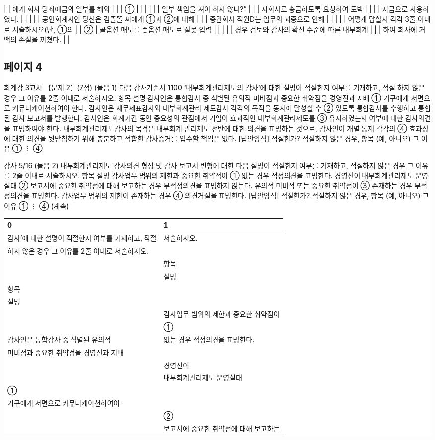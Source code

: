|                                              | 에게 회사 당좌예금의 일부를 해외       |                                                   |
| ①                                            |                                        |                                                   |
|                                              |                                        | 일부 책임을 져야 하지 않니?”                      |
|                                              | 자회사로 송금하도록 요청하여 도박      |                                                   |
|                                              | 자금으로 사용하였다.                   |                                                   |
|                                              |                                        | 공인회계사인 당신은 김똘똘 씨에게 ①과 ②에 대해    |
|                                              | 증권회사 직원D는 업무의 과중으로 인해  |                                                   |
|                                              |                                        | 어떻게 답할지 각각 3줄 이내로 서술하시오(단, ①의  |
| ②                                            | 콜옵션 매도를 풋옵션 매도로 잘못 입력  |                                                   |
|                                              |                                        | 경우 검토와 감사의 확신 수준에 따른 내부회계      |
|                                              | 하여 회사에 거액의 손실을 끼쳤다.      |                                                   |



## 페이지 4

회계감 3교시 【문제 2】(7점) (물음 1) 다음 감사기준서 1100 ‘내부회계관리제도의 감사’에 대한 설명이 적절한지 여부를 기재하고, 적절 하지 않은 경우 그 이유를 2줄 이내로 서술하시오. 항목 설명 감사인은 통합감사 중 식별된 유의적 미비점과 중요한 취약점을 경영진과 지배 ① 기구에게 서면으로 커뮤니케이션하여야 한다. 감사인은 재무제표감사와 내부회계관리 제도감사 각각의 목적을 동시에 달성할 수 ② 있도록 통합감사를 수행하고 통합된 감사 보고서를 발행한다. 감사인은 회계기간 동안 중요성의 관점에서 기업이 효과적인 내부회계관리제도를 ③ 유지하였는지 여부에 대한 감사의견을 표명하여야 한다. 내부회계관리제도감사의 목적은 내부회계 관리제도 전반에 대한 의견을 표명하는 것으로, 감사인이 개별 통제 각각의 ④ 효과성에 대한 의견을 뒷받침하기 위해 충분하고 적합한 감사증거를 입수할 책임은 없다. [답안양식] 적절한가? 적절하지 않은 경우, 항목 (예, 아니오) 그 이유 ① ⋮ ④

감사 5/16 (물음 2) 내부회계관리제도 감사의견 형성 및 감사 보고서 변형에 대한 다음 설명이 적절한지 여부를 기재하고, 적절하지 않은 경우 그 이유를 2줄 이내로 서술하시오. 항목 설명 감사업무 범위의 제한과 중요한 취약점이 ① 없는 경우 적정의견을 표명한다. 경영진이 내부회계관리제도 운영실태 ② 보고서에 중요한 취약점에 대해 보고하는 경우 부적정의견을 표명하지 않는다. 유의적 미비점 또는 중요한 취약점이 ③ 존재하는 경우 부적정의견을 표명한다. 감사업무 범위의 제한이 존재하는 경우 ④ 의견거절을 표명한다. [답안양식] 적절한가? 적절하지 않은 경우, 항목 (예, 아니오) 그 이유 ① ⋮ ④ (계속)




| 0                                                  | 1                                      |
|:---------------------------------------------------|:---------------------------------------|
| 감사’에 대한 설명이 적절한지 여부를 기재하고, 적절 | 서술하시오.                            |
| 하지 않은 경우 그 이유를 2줄 이내로 서술하시오.    |                                        |
|                                                    | 항목                                   |
|                                                    | 설명                                   |
| 항목                                               |                                        |
| 설명                                               |                                        |
|                                                    | 감사업무 범위의 제한과 중요한 취약점이 |
|                                                    | ①                                      |
| 감사인은 통합감사 중 식별된 유의적                 | 없는 경우 적정의견을 표명한다.         |
| 미비점과 중요한 취약점을 경영진과 지배             |                                        |
|                                                    | 경영진이                               |
|                                                    | 내부회계관리제도 운영실태              |
| ①                                                  |                                        |
| 기구에게 서면으로 커뮤니케이션하여야               |                                        |
|                                                    | ②                                      |
|                                                    | 보고서에 중요한 취약점에 대해 보고하는 |